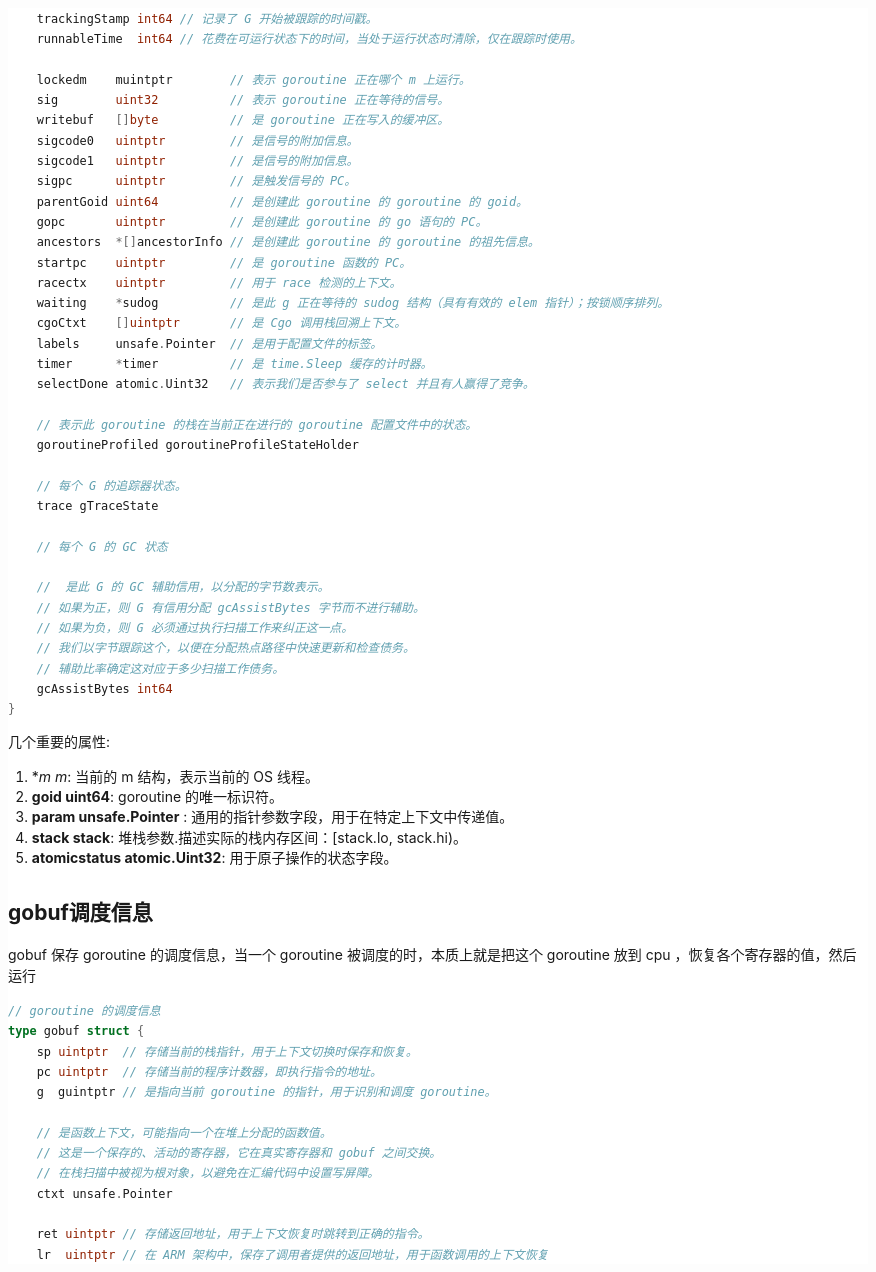```go
	trackingStamp int64 // 记录了 G 开始被跟踪的时间戳。
	runnableTime  int64 // 花费在可运行状态下的时间，当处于运行状态时清除，仅在跟踪时使用。

	lockedm    muintptr        // 表示 goroutine 正在哪个 m 上运行。
	sig        uint32          // 表示 goroutine 正在等待的信号。
	writebuf   []byte          // 是 goroutine 正在写入的缓冲区。
	sigcode0   uintptr         // 是信号的附加信息。
	sigcode1   uintptr         // 是信号的附加信息。
	sigpc      uintptr         // 是触发信号的 PC。
	parentGoid uint64          // 是创建此 goroutine 的 goroutine 的 goid。
	gopc       uintptr         // 是创建此 goroutine 的 go 语句的 PC。
	ancestors  *[]ancestorInfo // 是创建此 goroutine 的 goroutine 的祖先信息。
	startpc    uintptr         // 是 goroutine 函数的 PC。
	racectx    uintptr         // 用于 race 检测的上下文。
	waiting    *sudog          // 是此 g 正在等待的 sudog 结构（具有有效的 elem 指针）；按锁顺序排列。
	cgoCtxt    []uintptr       // 是 Cgo 调用栈回溯上下文。
	labels     unsafe.Pointer  // 是用于配置文件的标签。
	timer      *timer          // 是 time.Sleep 缓存的计时器。
	selectDone atomic.Uint32   // 表示我们是否参与了 select 并且有人赢得了竞争。

	// 表示此 goroutine 的栈在当前正在进行的 goroutine 配置文件中的状态。
	goroutineProfiled goroutineProfileStateHolder

	// 每个 G 的追踪器状态。
	trace gTraceState

	// 每个 G 的 GC 状态

	//  是此 G 的 GC 辅助信用，以分配的字节数表示。
	// 如果为正，则 G 有信用分配 gcAssistBytes 字节而不进行辅助。
	// 如果为负，则 G 必须通过执行扫描工作来纠正这一点。
	// 我们以字节跟踪这个，以便在分配热点路径中快速更新和检查债务。
	// 辅助比率确定这对应于多少扫描工作债务。
	gcAssistBytes int64
}
```

几个重要的属性:

1. **m *m**: 当前的 m 结构，表示当前的 OS 线程。
2. **goid uint64**: goroutine 的唯一标识符。
3. **param unsafe.Pointer** : 通用的指针参数字段，用于在特定上下文中传递值。
4. **stack stack**:  堆栈参数.描述实际的栈内存区间：[stack.lo, stack.hi)。
5. **atomicstatus atomic.Uint32**: 用于原子操作的状态字段。



## gobuf调度信息

gobuf 保存 goroutine 的调度信息，当一个 goroutine 被调度的时，本质上就是把这个 goroutine 放到 cpu ，恢复各个寄存器的值，然后运行

```go
// goroutine 的调度信息
type gobuf struct {
	sp uintptr  // 存储当前的栈指针，用于上下文切换时保存和恢复。
	pc uintptr  // 存储当前的程序计数器，即执行指令的地址。
	g  guintptr // 是指向当前 goroutine 的指针，用于识别和调度 goroutine。

	// 是函数上下文，可能指向一个在堆上分配的函数值。
	// 这是一个保存的、活动的寄存器，它在真实寄存器和 gobuf 之间交换。
	// 在栈扫描中被视为根对象，以避免在汇编代码中设置写屏障。
	ctxt unsafe.Pointer

	ret uintptr // 存储返回地址，用于上下文恢复时跳转到正确的指令。
	lr  uintptr // 在 ARM 架构中，保存了调用者提供的返回地址，用于函数调用的上下文恢复
```